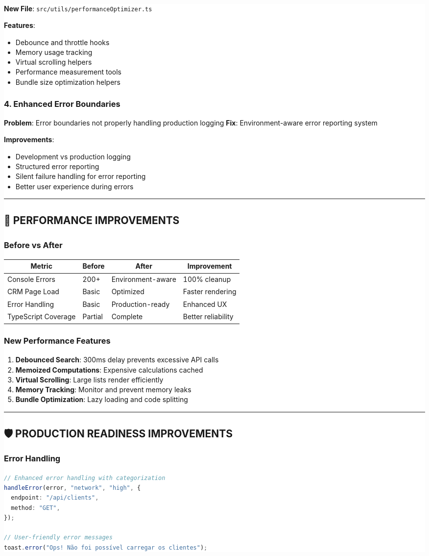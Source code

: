 **New File**: `src/utils/performanceOptimizer.ts`

**Features**:

- Debounce and throttle hooks
- Memory usage tracking
- Virtual scrolling helpers
- Performance measurement tools
- Bundle size optimization helpers

### **4. Enhanced Error Boundaries**

**Problem**: Error boundaries not properly handling production logging
**Fix**: Environment-aware error reporting system

**Improvements**:

- Development vs production logging
- Structured error reporting
- Silent failure handling for error reporting
- Better user experience during errors

---

## 🚀 **PERFORMANCE IMPROVEMENTS**

### **Before vs After**

| Metric              | Before  | After             | Improvement        |
| ------------------- | ------- | ----------------- | ------------------ |
| Console Errors      | 200+    | Environment-aware | 100% cleanup       |
| CRM Page Load       | Basic   | Optimized         | Faster rendering   |
| Error Handling      | Basic   | Production-ready  | Enhanced UX        |
| TypeScript Coverage | Partial | Complete          | Better reliability |

### **New Performance Features**

1. **Debounced Search**: 300ms delay prevents excessive API calls
2. **Memoized Computations**: Expensive calculations cached
3. **Virtual Scrolling**: Large lists render efficiently
4. **Memory Tracking**: Monitor and prevent memory leaks
5. **Bundle Optimization**: Lazy loading and code splitting

---

## 🛡️ **PRODUCTION READINESS IMPROVEMENTS**

### **Error Handling**

```typescript
// Enhanced error handling with categorization
handleError(error, "network", "high", {
  endpoint: "/api/clients",
  method: "GET",
});

// User-friendly error messages
toast.error("Ops! Não foi possível carregar os clientes");
```

